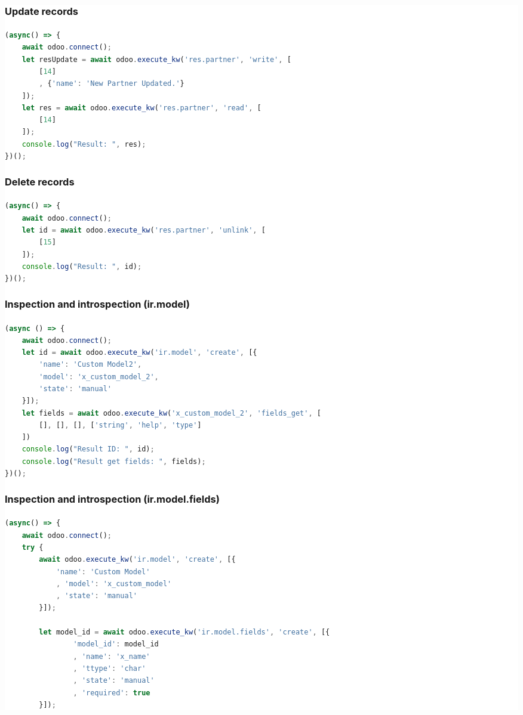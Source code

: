 ### Update records

```js
(async() => {
    await odoo.connect();
    let resUpdate = await odoo.execute_kw('res.partner', 'write', [
        [14]
        , {'name': 'New Partner Updated.'}
    ]);
    let res = await odoo.execute_kw('res.partner', 'read', [
        [14]
    ]);
    console.log("Result: ", res);
})();
```

### Delete records

```js
(async() => {
    await odoo.connect();
    let id = await odoo.execute_kw('res.partner', 'unlink', [
        [15]
    ]);
    console.log("Result: ", id);
})();
```

### Inspection and introspection (ir.model)

```js
(async () => {
    await odoo.connect();
    let id = await odoo.execute_kw('ir.model', 'create', [{
        'name': 'Custom Model2',
        'model': 'x_custom_model_2',
        'state': 'manual'
    }]);
    let fields = await odoo.execute_kw('x_custom_model_2', 'fields_get', [
        [], [], [], ['string', 'help', 'type']
    ])
    console.log("Result ID: ", id);
    console.log("Result get fields: ", fields);
})();
```

### Inspection and introspection (ir.model.fields)

```js
(async() => {
    await odoo.connect();
    try {
        await odoo.execute_kw('ir.model', 'create', [{
            'name': 'Custom Model'
            , 'model': 'x_custom_model'
            , 'state': 'manual'
        }]);
        
        let model_id = await odoo.execute_kw('ir.model.fields', 'create', [{
                'model_id': model_id
                , 'name': 'x_name'
                , 'ttype': 'char'
                , 'state': 'manual'
                , 'required': true
        }]);
```